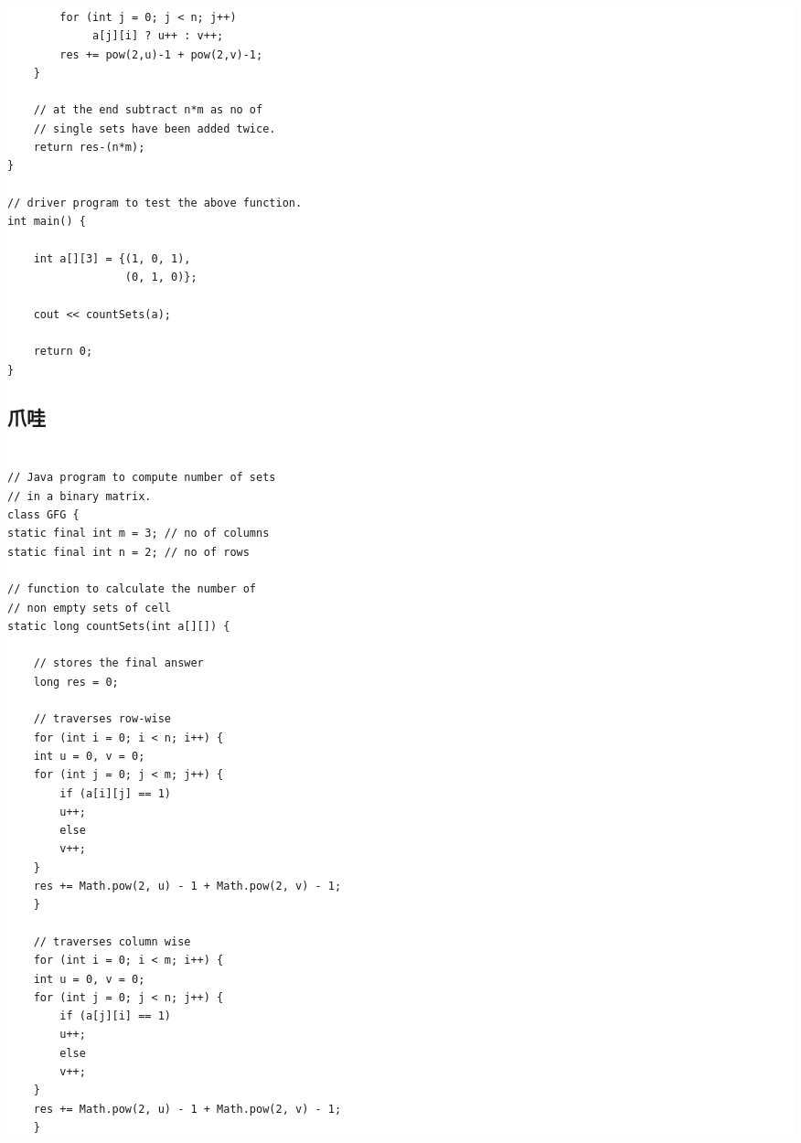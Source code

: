 ```
        for (int j = 0; j < n; j++)  
             a[j][i] ? u++ : v++;   
        res += pow(2,u)-1 + pow(2,v)-1;  
    } 

    // at the end subtract n*m as no of 
    // single sets have been added twice. 
    return res-(n*m); 
} 

// driver program to test the above function. 
int main() { 

    int a[][3] = {(1, 0, 1), 
                  (0, 1, 0)}; 

    cout << countSets(a);  

    return 0; 
} 

```

## 爪哇

```

// Java program to compute number of sets 
// in a binary matrix. 
class GFG { 
static final int m = 3; // no of columns 
static final int n = 2; // no of rows 

// function to calculate the number of 
// non empty sets of cell 
static long countSets(int a[][]) { 

    // stores the final answer 
    long res = 0; 

    // traverses row-wise 
    for (int i = 0; i < n; i++) { 
    int u = 0, v = 0; 
    for (int j = 0; j < m; j++) { 
        if (a[i][j] == 1) 
        u++; 
        else
        v++; 
    } 
    res += Math.pow(2, u) - 1 + Math.pow(2, v) - 1; 
    } 

    // traverses column wise 
    for (int i = 0; i < m; i++) { 
    int u = 0, v = 0; 
    for (int j = 0; j < n; j++) { 
        if (a[j][i] == 1) 
        u++; 
        else
        v++; 
    } 
    res += Math.pow(2, u) - 1 + Math.pow(2, v) - 1; 
    } 
```